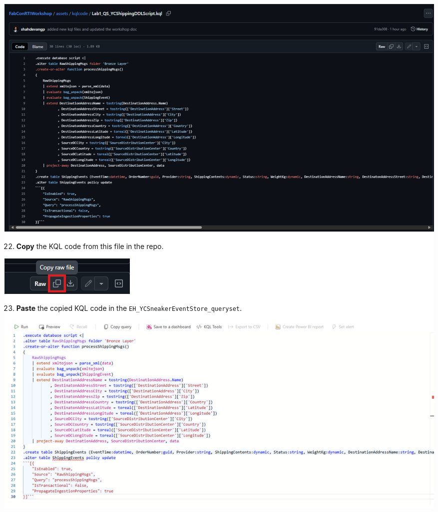    ![alt text](assets/image_lab01_step21.png)

22. **Copy** the KQL code from this file in the repo.

   ![alt text](assets/image_lab01_step22.png)

23. **Paste** the copied KQL code in the `EH_YCSneakerEventStore_queryset`.

   ![alt text](assets/image_lab01_step23.png)
